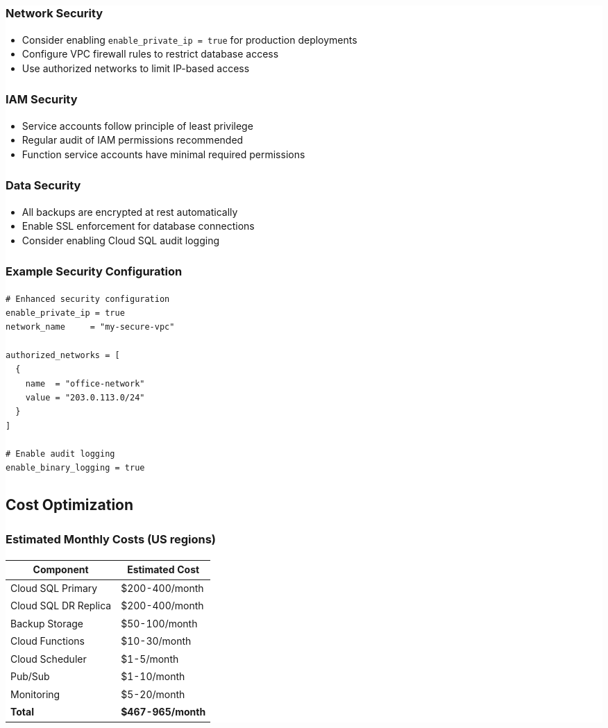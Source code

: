 ### Network Security
- Consider enabling `enable_private_ip = true` for production deployments
- Configure VPC firewall rules to restrict database access
- Use authorized networks to limit IP-based access

### IAM Security
- Service accounts follow principle of least privilege
- Regular audit of IAM permissions recommended
- Function service accounts have minimal required permissions

### Data Security
- All backups are encrypted at rest automatically
- Enable SSL enforcement for database connections
- Consider enabling Cloud SQL audit logging

### Example Security Configuration
```hcl
# Enhanced security configuration
enable_private_ip = true
network_name     = "my-secure-vpc"

authorized_networks = [
  {
    name  = "office-network"
    value = "203.0.113.0/24"
  }
]

# Enable audit logging
enable_binary_logging = true
```

## Cost Optimization

### Estimated Monthly Costs (US regions)

| Component | Estimated Cost |
|-----------|----------------|
| Cloud SQL Primary | $200-400/month |
| Cloud SQL DR Replica | $200-400/month |
| Backup Storage | $50-100/month |
| Cloud Functions | $10-30/month |
| Cloud Scheduler | $1-5/month |
| Pub/Sub | $1-10/month |
| Monitoring | $5-20/month |
| **Total** | **$467-965/month** |
